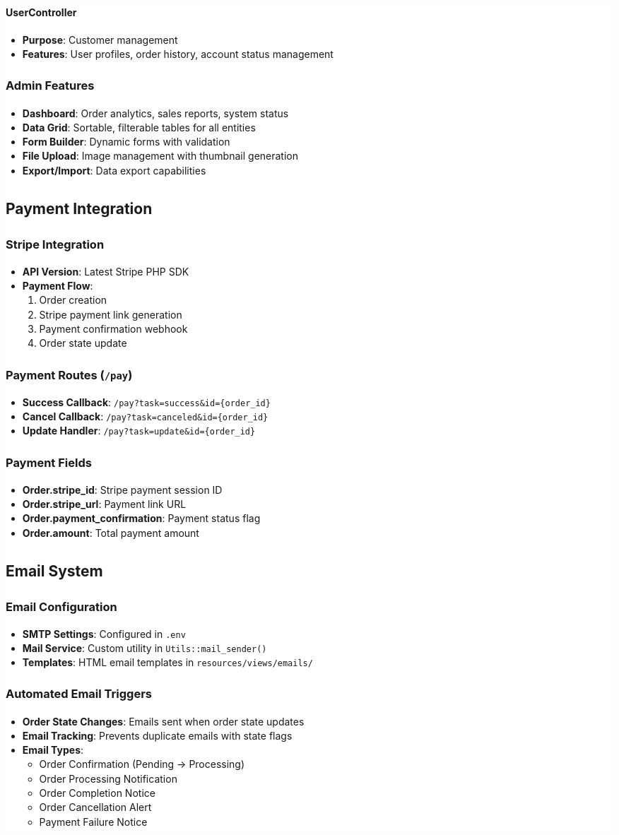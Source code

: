 #### UserController
- **Purpose**: Customer management
- **Features**: User profiles, order history, account status management

### Admin Features
- **Dashboard**: Order analytics, sales reports, system status
- **Data Grid**: Sortable, filterable tables for all entities
- **Form Builder**: Dynamic forms with validation
- **File Upload**: Image management with thumbnail generation
- **Export/Import**: Data export capabilities

## Payment Integration

### Stripe Integration
- **API Version**: Latest Stripe PHP SDK
- **Payment Flow**: 
  1. Order creation
  2. Stripe payment link generation
  3. Payment confirmation webhook
  4. Order state update

### Payment Routes (`/pay`)
- **Success Callback**: `/pay?task=success&id={order_id}`
- **Cancel Callback**: `/pay?task=canceled&id={order_id}`
- **Update Handler**: `/pay?task=update&id={order_id}`

### Payment Fields
- **Order.stripe_id**: Stripe payment session ID
- **Order.stripe_url**: Payment link URL
- **Order.payment_confirmation**: Payment status flag
- **Order.amount**: Total payment amount

## Email System

### Email Configuration
- **SMTP Settings**: Configured in `.env`
- **Mail Service**: Custom utility in `Utils::mail_sender()`
- **Templates**: HTML email templates in `resources/views/emails/`

### Automated Email Triggers
- **Order State Changes**: Emails sent when order state updates
- **Email Tracking**: Prevents duplicate emails with state flags
- **Email Types**:
  - Order Confirmation (Pending → Processing)
  - Order Processing Notification
  - Order Completion Notice
  - Order Cancellation Alert
  - Payment Failure Notice

